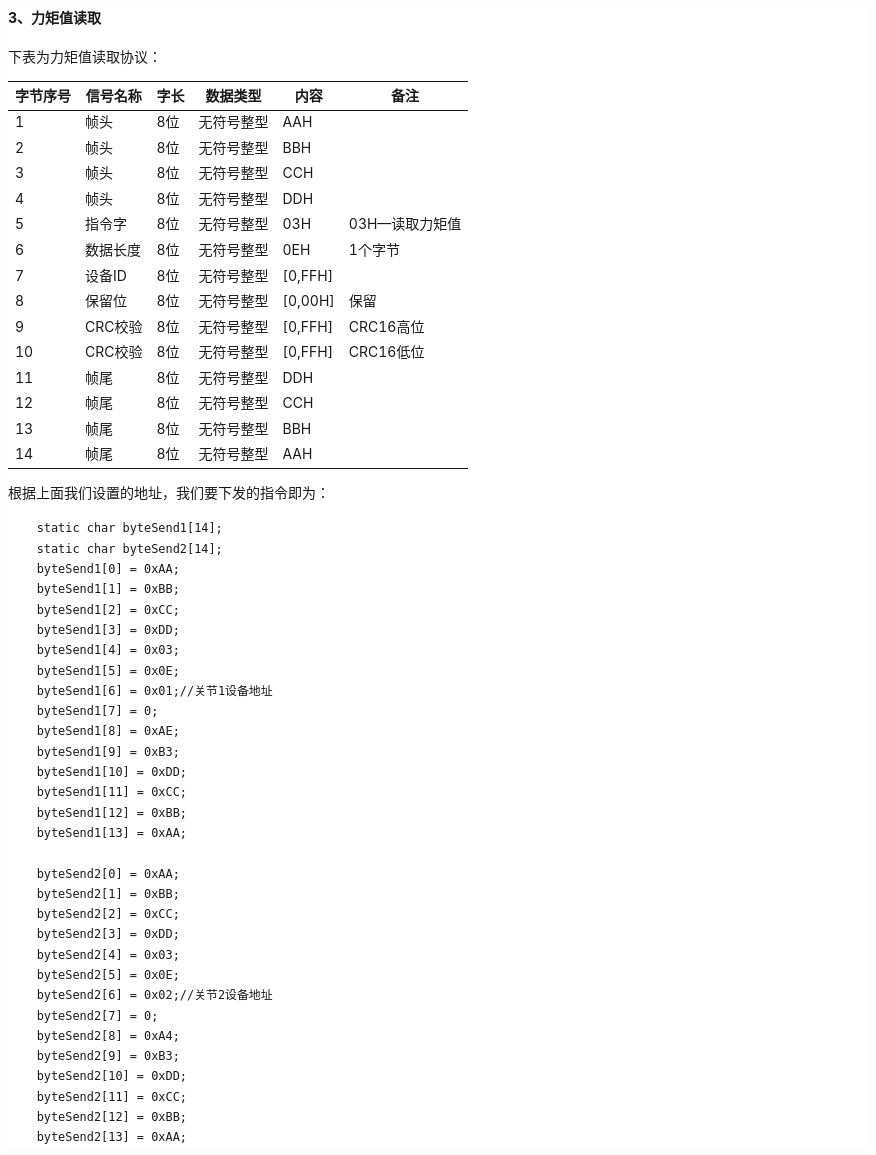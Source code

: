 #### 3、力矩值读取

下表为力矩值读取协议：

| **字节序号** | **信号名称** | **字长** | **数据类型** | **内容** | **备注**       |
| ------------ | ------------ | -------- | ------------ | -------- | -------------- |
| 1            | 帧头         | 8位      | 无符号整型   | AAH      |                |
| 2            | 帧头         | 8位      | 无符号整型   | BBH      |                |
| 3            | 帧头         | 8位      | 无符号整型   | CCH      |                |
| 4            | 帧头         | 8位      | 无符号整型   | DDH      |                |
| 5            | 指令字       | 8位      | 无符号整型   | 03H      | 03H—读取力矩值 |
| 6            | 数据长度     | 8位      | 无符号整型   | 0EH      | 1个字节        |
| 7            | 设备ID       | 8位      | 无符号整型   | [0,FFH]  |                |
| 8            | 保留位       | 8位      | 无符号整型   | [0,00H]  | 保留           |
| 9            | CRC校验      | 8位      | 无符号整型   | [0,FFH]  | CRC16高位      |
| 10           | CRC校验      | 8位      | 无符号整型   | [0,FFH]  | CRC16低位      |
| 11           | 帧尾         | 8位      | 无符号整型   | DDH      |                |
| 12           | 帧尾         | 8位      | 无符号整型   | CCH      |                |
| 13           | 帧尾         | 8位      | 无符号整型   | BBH      |                |
| 14           | 帧尾         | 8位      | 无符号整型   | AAH      |                |

根据上面我们设置的地址，我们要下发的指令即为：

```
	static char byteSend1[14];
    static char byteSend2[14];
	byteSend1[0] = 0xAA;
	byteSend1[1] = 0xBB;
	byteSend1[2] = 0xCC;
	byteSend1[3] = 0xDD;
	byteSend1[4] = 0x03;
	byteSend1[5] = 0x0E;
	byteSend1[6] = 0x01;//关节1设备地址
	byteSend1[7] = 0;
    byteSend1[8] = 0xAE;
    byteSend1[9] = 0xB3;
    byteSend1[10] = 0xDD;
    byteSend1[11] = 0xCC;
    byteSend1[12] = 0xBB;
    byteSend1[13] = 0xAA;

	byteSend2[0] = 0xAA;
	byteSend2[1] = 0xBB;
	byteSend2[2] = 0xCC;
	byteSend2[3] = 0xDD;
	byteSend2[4] = 0x03;
	byteSend2[5] = 0x0E;
	byteSend2[6] = 0x02;//关节2设备地址
	byteSend2[7] = 0;
    byteSend2[8] = 0xA4;
    byteSend2[9] = 0xB3;
    byteSend2[10] = 0xDD;
    byteSend2[11] = 0xCC;
    byteSend2[12] = 0xBB;
    byteSend2[13] = 0xAA;
```